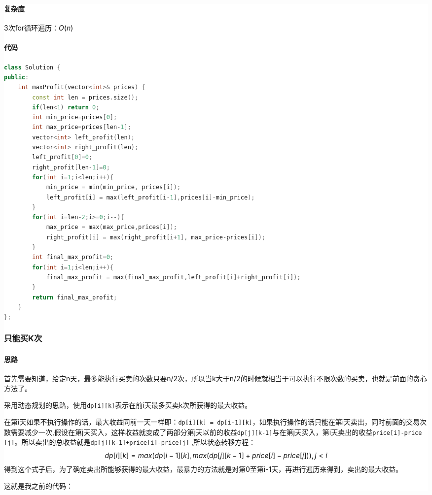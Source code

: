 
#### 复杂度

3次for循环遍历：$O(n)$

#### 代码

```cc
class Solution {
public:
    int maxProfit(vector<int>& prices) {
        const int len = prices.size();
        if(len<1) return 0;
        int min_price=prices[0];
        int max_price=prices[len-1];
        vector<int> left_profit(len);
        vector<int> right_profit(len);
        left_profit[0]=0;
        right_profit[len-1]=0;
        for(int i=1;i<len;i++){
        	min_price = min(min_price, prices[i]);
        	left_profit[i] = max(left_profit[i-1],prices[i]-min_price);
        }
        for(int i=len-2;i>=0;i--){
        	max_price = max(max_price,prices[i]);
        	right_profit[i] = max(right_profit[i+1], max_price-prices[i]);
        }
        int final_max_profit=0;
        for(int i=1;i<len;i++){
        	final_max_profit = max(final_max_profit,left_profit[i]+right_profit[i]);
        }
        return final_max_profit;
    }
};
```



### 只能买K次

#### 思路

首先需要知道，给定n天，最多能执行买卖的次数只要n/2次，所以当k大于n/2的时候就相当于可以执行不限次数的买卖，也就是前面的贪心方法了。

采用动态规划的思路，使用`dp[i][k]`表示在前i天最多买卖k次所获得的最大收益。

在第i天如果不执行操作的话，最大收益同前一天一样即：`dp[i][k] = dp[i-1][k]`，如果执行操作的话只能在第i天卖出，同时前面的交易次数需要减少一次,假设在第j天买入，这样收益就变成了两部分第j天以前的收益`dp[j][k-1]`与在第j天买入，第i天卖出的收益`price[i]-price[j]`。所以卖出的总收益就是`dp[j][k-1]+price[i]-price[j]` ,所以状态转移方程：
$$
dp[i][k]=max(dp[i-1][k],max(dp[j][k-1]+price[i]-price[j])),j<i
$$
得到这个式子后，为了确定卖出所能够获得的最大收益，最暴力的方法就是对第0至第i-1天，再进行遍历来得到，卖出的最大收益。

这就是我之前的代码：
